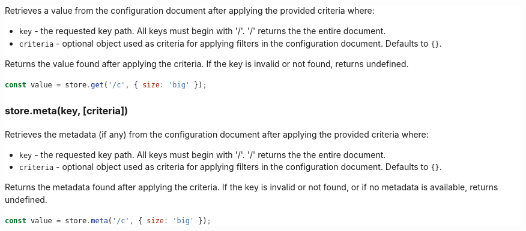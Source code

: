Retrieves a value from the configuration document after applying the provided criteria where:

- `key` - the requested key path. All keys must begin with '/'. '/' returns the the entire document.
- `criteria` - optional object used as criteria for applying filters in the configuration document. Defaults to `{}`.

Returns the value found after applying the criteria. If the key is invalid or not found, returns undefined.

```javascript
const value = store.get('/c', { size: 'big' });
```

### store.meta(key, [criteria])

Retrieves the metadata (if any) from the configuration document after applying the provided criteria where:

- `key` - the requested key path. All keys must begin with '/'. '/' returns the the entire document.
- `criteria` - optional object used as criteria for applying filters in the configuration document. Defaults to `{}`.

Returns the metadata found after applying the criteria. If the key is invalid or not found, or if no metadata is available, returns undefined.

```javascript
const value = store.meta('/c', { size: 'big' });
```

